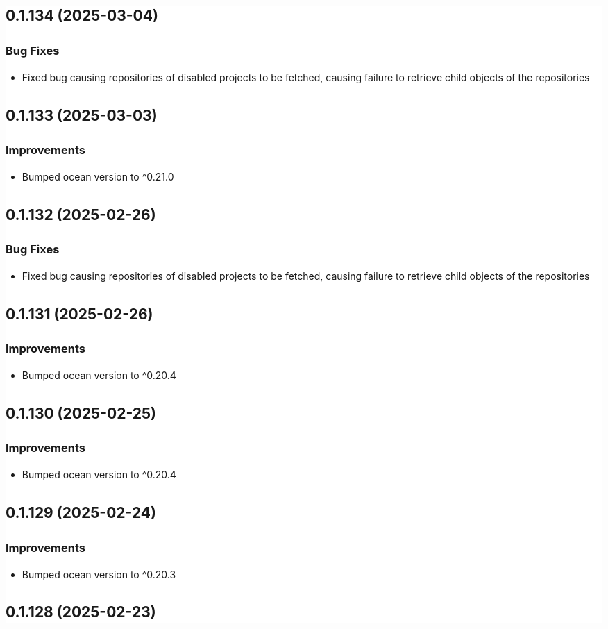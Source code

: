 
## 0.1.134 (2025-03-04)


### Bug Fixes

- Fixed bug causing repositories of disabled projects to be fetched, causing failure to retrieve child objects of the repositories


## 0.1.133 (2025-03-03)


### Improvements

- Bumped ocean version to ^0.21.0


## 0.1.132 (2025-02-26)


### Bug Fixes

- Fixed bug causing repositories of disabled projects to be fetched, causing failure to retrieve child objects of the repositories


## 0.1.131 (2025-02-26)


### Improvements

- Bumped ocean version to ^0.20.4


## 0.1.130 (2025-02-25)


### Improvements

- Bumped ocean version to ^0.20.4


## 0.1.129 (2025-02-24)


### Improvements

- Bumped ocean version to ^0.20.3


## 0.1.128 (2025-02-23)


